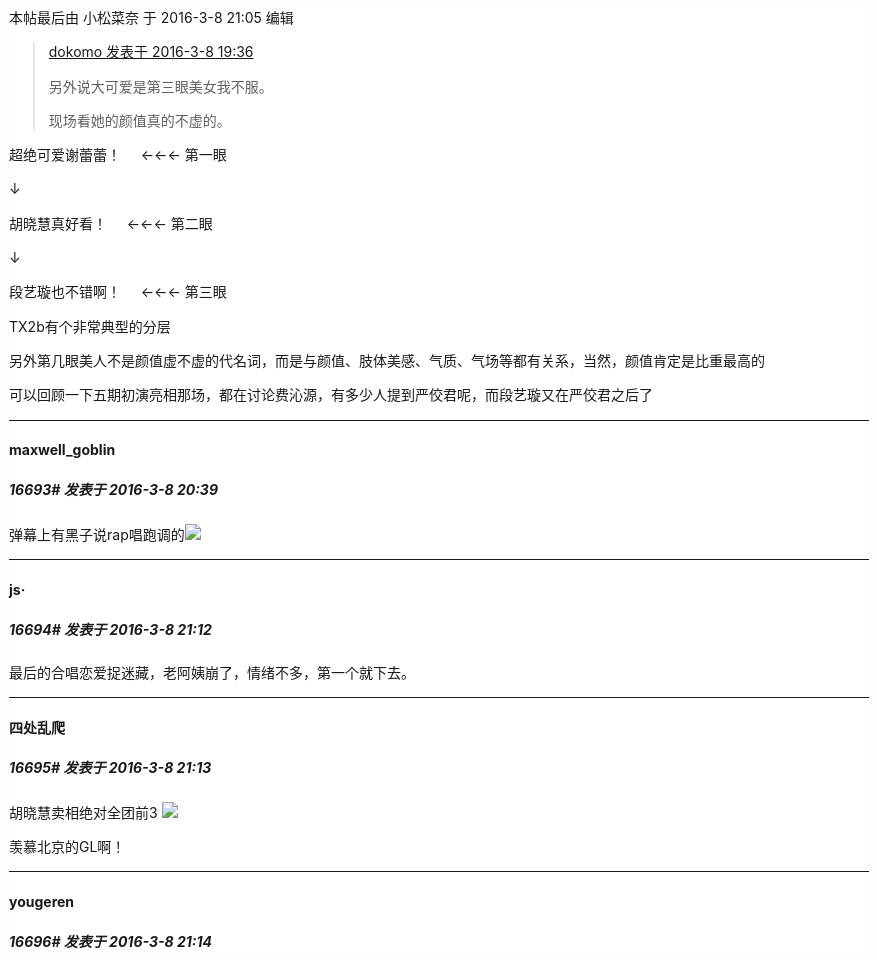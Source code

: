 
 本帖最后由 小松菜奈 于 2016-3-8 21:05 编辑 
<blockquote><a href="httphttps://bbs.saraba1st.com/2b/forum.php?mod=redirect&amp;goto=findpost&amp;pid=31772966&amp;ptid=1105387" target="_blank">dokomo 发表于 2016-3-8 19:36</a>

另外说大可爱是第三眼美女我不服。

现场看她的颜值真的不虚的。</blockquote>
超绝可爱谢蕾蕾！     ←←← 第一眼

↓

胡晓慧真好看！     ←←← 第二眼

↓

段艺璇也不错啊！     ←←← 第三眼


TX2b有个非常典型的分层


另外第几眼美人不是颜值虚不虚的代名词，而是与颜值、肢体美感、气质、气场等都有关系，当然，颜值肯定是比重最高的


可以回顾一下五期初演亮相那场，都在讨论费沁源，有多少人提到严佼君呢，而段艺璇又在严佼君之后了


-----

####  maxwell_goblin  
##### 16693#       发表于 2016-3-8 20:39


弹幕上有黑子说rap唱跑调的<img src="https://static.saraba1st.com/image/smiley/face/30.gif" referrerpolicy="no-referrer">


-----

####  js·  
##### 16694#       发表于 2016-3-8 21:12


最后的合唱恋爱捉迷藏，老阿姨崩了，情绪不多，第一个就下去。


-----

####  四处乱爬  
##### 16695#       发表于 2016-3-8 21:13


胡晓慧卖相绝对全团前3 <img src="https://static.saraba1st.com/image/smiley/face/34.gif" referrerpolicy="no-referrer"> 

羡慕北京的GL啊！


-----

####  yougeren  
##### 16696#       发表于 2016-3-8 21:14
